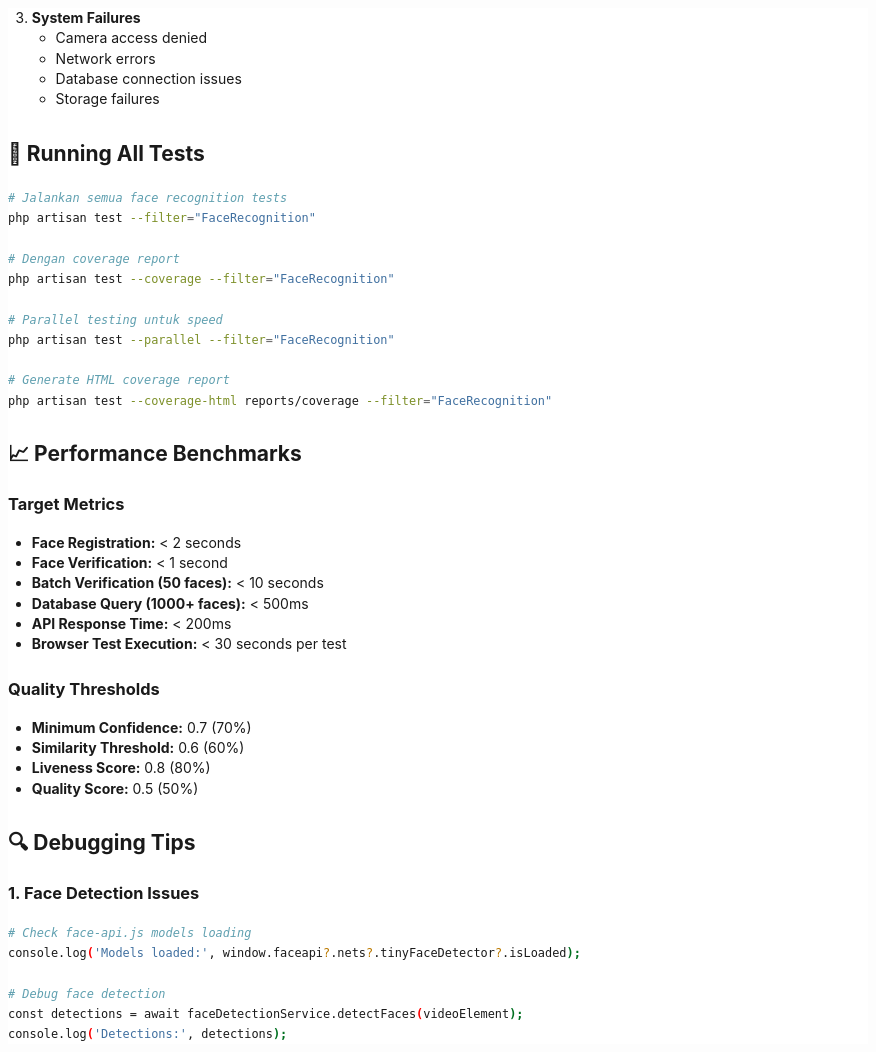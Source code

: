 3. **System Failures**
   - Camera access denied
   - Network errors
   - Database connection issues
   - Storage failures

## 🚀 Running All Tests

```bash
# Jalankan semua face recognition tests
php artisan test --filter="FaceRecognition"

# Dengan coverage report
php artisan test --coverage --filter="FaceRecognition"

# Parallel testing untuk speed
php artisan test --parallel --filter="FaceRecognition"

# Generate HTML coverage report
php artisan test --coverage-html reports/coverage --filter="FaceRecognition"
```

## 📈 Performance Benchmarks

### Target Metrics
- **Face Registration:** < 2 seconds
- **Face Verification:** < 1 second  
- **Batch Verification (50 faces):** < 10 seconds
- **Database Query (1000+ faces):** < 500ms
- **API Response Time:** < 200ms
- **Browser Test Execution:** < 30 seconds per test

### Quality Thresholds
- **Minimum Confidence:** 0.7 (70%)
- **Similarity Threshold:** 0.6 (60%)
- **Liveness Score:** 0.8 (80%)
- **Quality Score:** 0.5 (50%)

## 🔍 Debugging Tips

### 1. Face Detection Issues
```bash
# Check face-api.js models loading
console.log('Models loaded:', window.faceapi?.nets?.tinyFaceDetector?.isLoaded);

# Debug face detection
const detections = await faceDetectionService.detectFaces(videoElement);
console.log('Detections:', detections);
```
